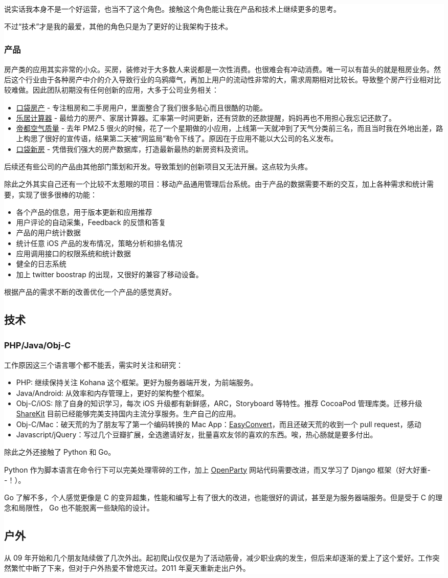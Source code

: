 说实话我本身不是一个好运营，也当不了这个角色。接触这个角色能让我在产品和技术上继续更多的思考。

不过“技术”才是我的最爱，其他的角色只是为了更好的让我架构于技术。

### 产品

房产类的应用其实非常的小众。买房，装修对于大多数人来说都是一次性消费。也很难会有冲动消费。唯一可以有苗头的就是租房业务。然后这个行业由于各种房产中介的介入导致行业的乌鸦瘴气，再加上用户的流动性非常的大，需求周期相对比较长。导致整个房产行业相对比较难做。因此团队初期没有任何创新的应用，大多于公司业务相关：

* [口袋房产](http://3g.leju.com/1/2011/1103/1.html) - 专注租房和二手房用户，里面整合了我们很多贴心而且很酷的功能。
* [乐居计算器](http://3g.leju.com/1/2011/1103/2.html) - 最给力的房产、家居计算器。汇率第一时间更新，还有贷款的还款提醒，妈妈再也不用担心我忘记还款了。
* [帝都空气质量](http://3g.leju.com/1/2011/1206/6.html) - 去年 PM2.5 很火的时候，花了一个星期做的小应用，上线第一天就冲到了天气分类前三名，而且当时我在外地出差，路上构思了很好的宣传语，结果第二天被“网监局”勒令下线了。原因在于应用不能以大公司的名义发布。
* [口袋新房](http://3g.leju.com/1/2012/0614/8.html) - 凭借我们强大的房产数据库，打造最新最热的新房资料及资讯。

后续还有些公司的产品由其他部门策划和开发。导致策划的创新项目又无法开展。这点较为头疼。

除此之外其实自己还有一个比较不太惹眼的项目：移动产品通用管理后台系统。由于产品的数据需要不断的交互，加上各种需求和统计需要，实现了很多很棒的功能：

* 各个产品的信息，用于版本更新和应用推荐
* 用户评论的自动采集，Feedback 的反馈和答复
* 产品的用户统计数据
* 统计任意 iOS 产品的发布情况，策略分析和排名情况
* 应用调用接口的权限系统和统计数据
* 健全的日志系统
* 加上 twitter boostrap 的出现，又很好的兼容了移动设备。

根据产品的需求不断的改善优化一个产品的感觉真好。


## 技术

### PHP/Java/Obj-C

工作原因这三个语言哪个都不能丢，需实时关注和研究：

* PHP: 继续保持关注 Kohana 这个框架。更好为服务器端开发，为前端服务。
* Java/Android: 从效率和内存管理上，更好的架构整个框架。
* Obj-C/iOS: 除了自身的知识学习，每次 iOS 升级都有新鲜感，ARC，Storyboard 等特性。推荐 CocoaPod 管理库类。迁移升级 [ShareKit](https://github.com/icyleaf/ShareKit) 目前已经能够完美支持国内主流分享服务。生产自己的应用。
* Obj-C/Mac：破天荒的为了朋友写了第一个编码转换的 Mac App：[EasyConvert](http://icyleaf.com/2012/10/easyconvert-gbk-to-utf8-convert-tool-for-mac)，而且还破天荒的收到一个 pull request，感动
* Javascript/jQuery：写过几个豆瓣扩展，全选邀请好友，批量喜欢友邻的喜欢的东西。唉，热心肠就是要多付出。

除此之外还接触了 Python 和 Go。

Python 作为脚本语言在命令行下可以完美处理零碎的工作，加上 [OpenParty](https://github.com/openparty/openparty) 网站代码需要改进，而又学习了 Django 框架（好大好重- -！）。

Go 了解不多，个人感觉更像是 C 的变异超集，性能和编写上有了很大的改进，也能很好的调试，甚至是为服务器端服务。但是受于 C 的理念和局限性， Go 也不能脱离一些缺陷的设计。

## 户外

从 09 年开始和几个朋友陆续做了几次外出。起初爬山仅仅是为了活动筋骨，减少职业病的发生，但后来却逐渐的爱上了这个爱好。工作突然繁忙中断了下来，但对于户外热爱不曾熄灭过。2011 年夏天重新走出户外。
